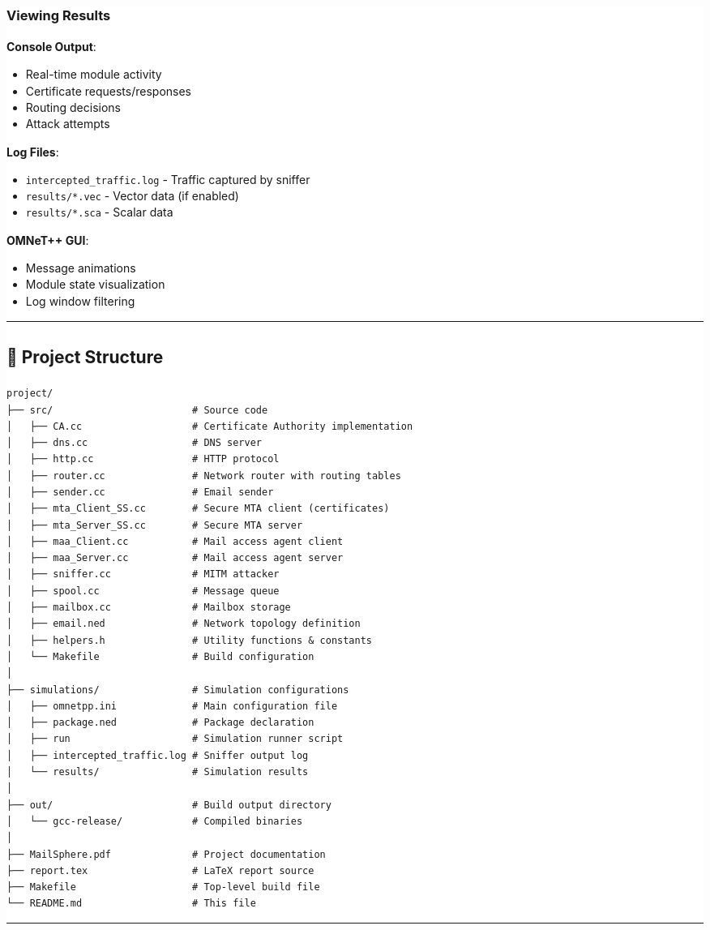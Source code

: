 ### Viewing Results

**Console Output**:
- Real-time module activity
- Certificate requests/responses
- Routing decisions
- Attack attempts

**Log Files**:
- `intercepted_traffic.log` - Traffic captured by sniffer
- `results/*.vec` - Vector data (if enabled)
- `results/*.sca` - Scalar data

**OMNeT++ GUI**:
- Message animations
- Module state visualization
- Log window filtering

---

## 📁 Project Structure

```
project/
├── src/                        # Source code
│   ├── CA.cc                   # Certificate Authority implementation
│   ├── dns.cc                  # DNS server
│   ├── http.cc                 # HTTP protocol
│   ├── router.cc               # Network router with routing tables
│   ├── sender.cc               # Email sender
│   ├── mta_Client_SS.cc        # Secure MTA client (certificates)
│   ├── mta_Server_SS.cc        # Secure MTA server
│   ├── maa_Client.cc           # Mail access agent client
│   ├── maa_Server.cc           # Mail access agent server
│   ├── sniffer.cc              # MITM attacker
│   ├── spool.cc                # Message queue
│   ├── mailbox.cc              # Mailbox storage
│   ├── email.ned               # Network topology definition
│   ├── helpers.h               # Utility functions & constants
│   └── Makefile                # Build configuration
│
├── simulations/                # Simulation configurations
│   ├── omnetpp.ini             # Main configuration file
│   ├── package.ned             # Package declaration
│   ├── run                     # Simulation runner script
│   ├── intercepted_traffic.log # Sniffer output log
│   └── results/                # Simulation results
│
├── out/                        # Build output directory
│   └── gcc-release/            # Compiled binaries
│
├── MailSphere.pdf              # Project documentation
├── report.tex                  # LaTeX report source
├── Makefile                    # Top-level build file
└── README.md                   # This file
```

---